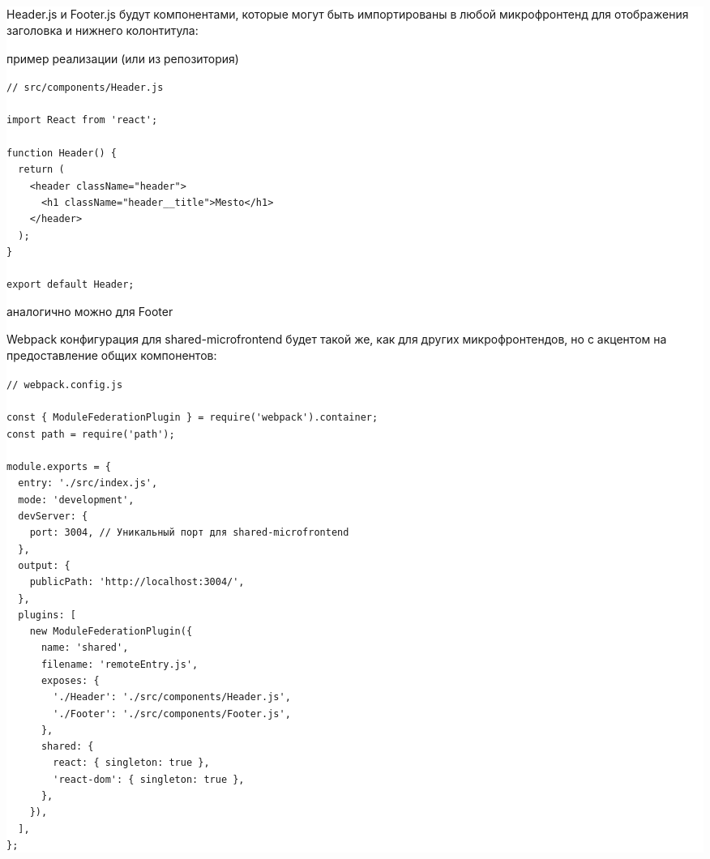 Header.js и Footer.js будут компонентами, которые могут быть импортированы в любой 
микрофронтенд для отображения заголовка и нижнего колонтитула:

пример реализации (или из репозитория)

```
// src/components/Header.js

import React from 'react';

function Header() {
  return (
    <header className="header">
      <h1 className="header__title">Mesto</h1>
    </header>
  );
}

export default Header;
```

аналогично можно для Footer

Webpack конфигурация для shared-microfrontend будет такой же, как для других микрофронтендов, 
но с акцентом на предоставление общих компонентов:

```
// webpack.config.js

const { ModuleFederationPlugin } = require('webpack').container;
const path = require('path');

module.exports = {
  entry: './src/index.js',
  mode: 'development',
  devServer: {
    port: 3004, // Уникальный порт для shared-microfrontend
  },
  output: {
    publicPath: 'http://localhost:3004/',
  },
  plugins: [
    new ModuleFederationPlugin({
      name: 'shared',
      filename: 'remoteEntry.js',
      exposes: {
        './Header': './src/components/Header.js',
        './Footer': './src/components/Footer.js',
      },
      shared: {
        react: { singleton: true },
        'react-dom': { singleton: true },
      },
    }),
  ],
};
```
